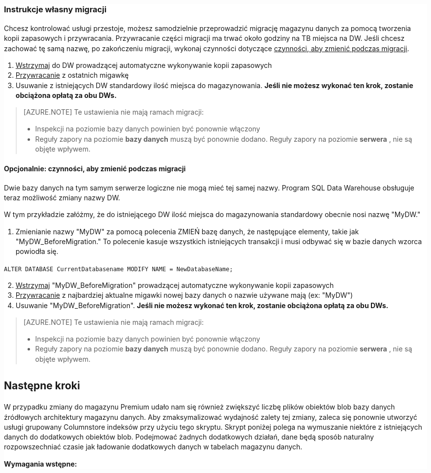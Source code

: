 ### <a name="self-migration-instructions"></a>Instrukcje własny migracji
Chcesz kontrolować usługi przestoje, możesz samodzielnie przeprowadzić migrację magazynu danych za pomocą tworzenia kopii zapasowych i przywracania.  Przywracanie części migracji ma trwać około godziny na TB miejsca na DW.  Jeśli chcesz zachować tę samą nazwę, po zakończeniu migracji, wykonaj czynności dotyczące [czynności, aby zmienić podczas migracji][]. 

1.  [Wstrzymaj][] do DW prowadzącej automatyczne wykonywanie kopii zapasowych
2.  [Przywracanie][] z ostatnich migawkę
3.  Usuwanie z istniejących DW standardowy ilość miejsca do magazynowania. **Jeśli nie możesz wykonać ten krok, zostanie obciążona opłatą za obu DWs.**

> [AZURE.NOTE] Te ustawienia nie mają ramach migracji:
> 
>   -  Inspekcji na poziomie bazy danych powinien być ponownie włączony
>   -  Reguły zapory na poziomie **bazy danych** muszą być ponownie dodano.  Reguły zapory na poziomie **serwera** , nie są objęte wpływem.

#### <a name="optional-steps-to-rename-during-migration"></a>Opcjonalnie: czynności, aby zmienić podczas migracji 
Dwie bazy danych na tym samym serwerze logiczne nie mogą mieć tej samej nazwy. Program SQL Data Warehouse obsługuje teraz możliwość zmiany nazwy DW.

W tym przykładzie załóżmy, że do istniejącego DW ilość miejsca do magazynowania standardowy obecnie nosi nazwę "MyDW."

1.  Zmienianie nazwy "MyDW" za pomocą polecenia ZMIEŃ bazę danych, że następujące elementy, takie jak "MyDW_BeforeMigration."  To polecenie kasuje wszystkich istniejących transakcji i musi odbywać się w bazie danych wzorca powiodła się.
```
ALTER DATABASE CurrentDatabasename MODIFY NAME = NewDatabaseName;
```
2.  [Wstrzymaj][] "MyDW_BeforeMigration" prowadzącej automatyczne wykonywanie kopii zapasowych
3.  [Przywracanie][] z najbardziej aktualne migawki nowej bazy danych o nazwie używane mają (ex: "MyDW")
4.  Usuwanie "MyDW_BeforeMigration".  **Jeśli nie możesz wykonać ten krok, zostanie obciążona opłatą za obu DWs.**

> [AZURE.NOTE] Te ustawienia nie mają ramach migracji:
> 
>   -  Inspekcji na poziomie bazy danych powinien być ponownie włączony
>   -  Reguły zapory na poziomie **bazy danych** muszą być ponownie dodano.  Reguły zapory na poziomie **serwera** , nie są objęte wpływem.

## <a name="next-steps"></a>Następne kroki
W przypadku zmiany do magazynu Premium udało nam się również zwiększyć liczbę plików obiektów blob bazy danych źródłowych architektury magazynu danych.  Aby zmaksymalizować wydajność zalety tej zmiany, zaleca się ponownie utworzyć usługi grupowany Columnstore indeksów przy użyciu tego skryptu.  Skrypt poniżej polega na wymuszanie niektóre z istniejących danych do dodatkowych obiektów blob.  Podejmować żadnych dodatkowych działań, dane będą sposób naturalny rozpowszechniać czasie jak ładowanie dodatkowych danych w tabelach magazynu danych.

**Wymagania wstępne:**


[Planowanie automatycznego migracji]: #automatic-migration-schedule
[self-migration to Premium Storage]: #self-migration-to-premium-storage
[Tworzenie bilet pomocy technicznej]: sql-data-warehouse-get-started-create-support-ticket.md
[Azure paired region]: best-practices-availability-paired-regions.md
[main documentation site]: services/sql-data-warehouse.md
[Wstrzymaj]: sql-data-warehouse-manage-compute-portal.md/#pause-compute
[Przywracanie]: sql-data-warehouse-restore-database-portal.md
[czynności, aby zmienić podczas migracji]: #optional-steps-to-rename-during-migration
[Skala power obliczeń]: sql-data-warehouse-manage-compute-portal/#scale-compute-power
[Rola mediumrc]: sql-data-warehouse-develop-concurrency/#workload-management
[Premium miejsca do magazynowania dla większej przewidywalności wydajności]: https://azure.microsoft.com/en-us/blog/azure-sql-data-warehouse-introduces-premium-storage-for-greater-performance/
[Azure Portal]: https://portal.azure.com